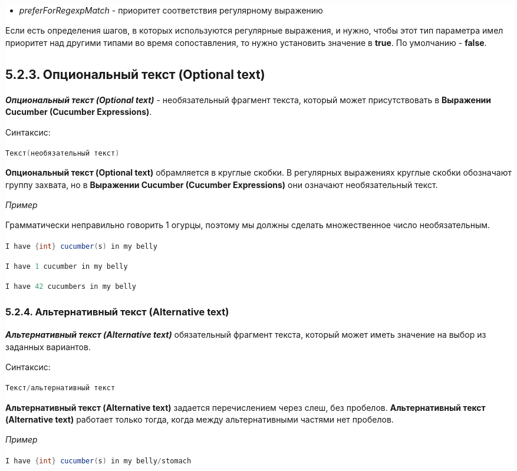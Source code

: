 * *preferForRegexpMatch* - приоритет соответствия регулярному выражению

Если есть определения шагов, в которых используются регулярные выражения, и нужно, 
чтобы этот тип параметра имел приоритет над другими типами во время сопоставления, то нужно установить значение в **true**.
По умолчанию - **false**. 

## 5.2.3. Опциональный текст (Optional text)

***Опциональный текст (Optional text)*** - необязательный фрагмент текста, который может присутствовать в **Выражении Cucumber (Cucumber Expressions)**.

Синтаксис:

```java
Текст(необязательный текст)
```

**Опциональный текст (Optional text)** обрамляется в круглые скобки.
В регулярных выражениях круглые скобки обозначают группу захвата, 
но в **Выражении Cucumber (Cucumber Expressions)** они означают необязательный текст.

*Пример*

Грамматически неправильно говорить 1 огурцы, поэтому мы должны сделать множественное число необязательным.

```java
I have {int} cucumber(s) in my belly
```        

```java
I have 1 cucumber in my belly
```        

```java
I have 42 cucumbers in my belly
```

### 5.2.4. Альтернативный текст (Alternative text)

***Альтернативный текст (Alternative text)*** обязательный фрагмент текста, который может иметь значение на выбор из заданных вариантов. 

Синтаксис:

```java
Текст/альтернативный текст
```

**Альтернативный текст (Alternative text)** задается перечислением через слеш, без пробелов.
**Альтернативный текст (Alternative text)** работает только тогда, когда между альтернативными частями нет пробелов.

*Пример*

```java
I have {int} cucumber(s) in my belly/stomach
```
